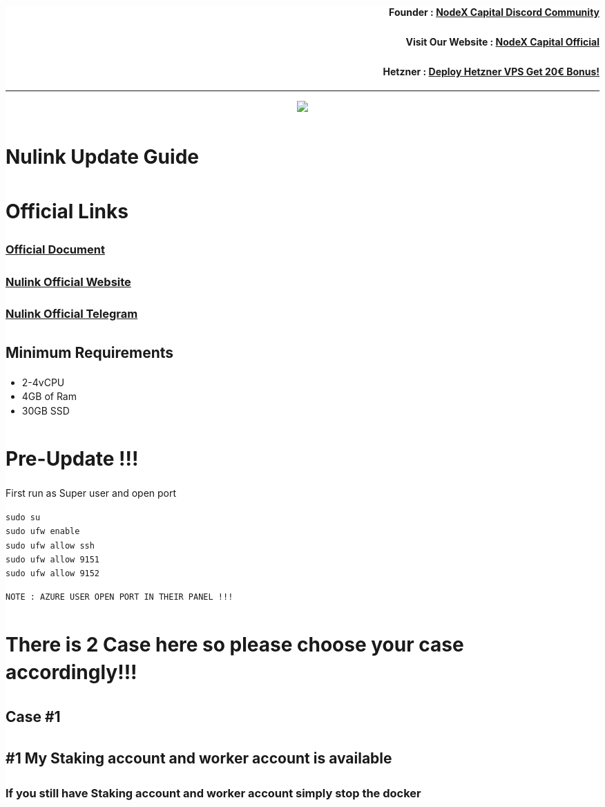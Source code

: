<h3><p style="font-size:14px" align="right">Founder :
<a href="https://discord.gg/nodexcapital" target="_blank">NodeX Capital Discord Community</a></p></h3>
<h3><p style="font-size:14px" align="right">Visit Our Website :
<a href="https://discord.gg/nodexcapital" target="_blank">NodeX Capital Official</a></p></h3>
<h3><p style="font-size:14px" align="right">Hetzner :
<a href="https://hetzner.cloud/?ref=bMTVi7dcwSgA" target="_blank">Deploy Hetzner VPS Get 20€ Bonus!</a></h3>
<hr>

<p align="center">
 <img height="250" height="auto" src="https://user-images.githubusercontent.com/107190154/190568136-14f5a7d8-5b15-46fb-8132-4d38a0779171.gif">
</p>

# Nulink Update Guide

# Official Links
### [Official Document](https://docs.nulink.org/products/testnet)
### [Nulink Official Website](https://www.nulink.org/)
### [Nulink Official Telegram](https://t.me/NuLinkChannel)

## Minimum Requirements 
- 2-4vCPU
- 4GB of Ram
- 30GB SSD

# Pre-Update !!!
First run as Super user and open port
```
sudo su
sudo ufw enable
sudo ufw allow ssh
sudo ufw allow 9151
sudo ufw allow 9152
```
`NOTE : AZURE USER OPEN PORT IN THEIR PANEL !!!`

# There is 2 Case here so please choose your case accordingly!!!

## Case #1
## #1 My Staking account and worker account is available
### If you still have Staking account and worker account simply stop the docker
